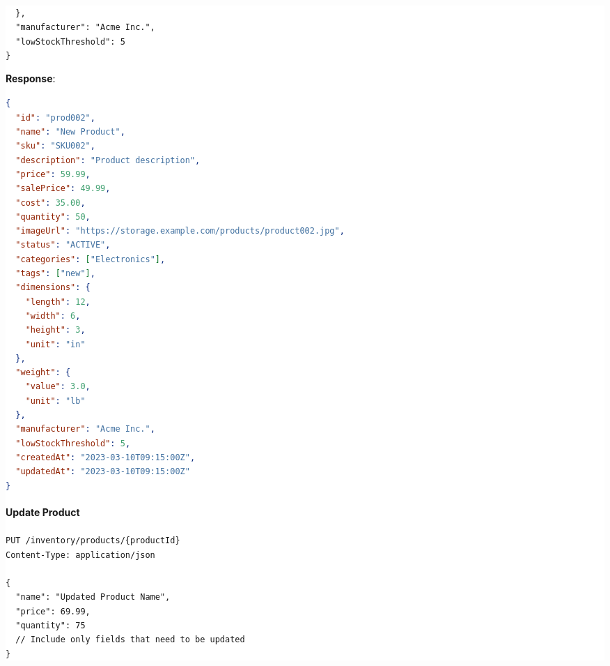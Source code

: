 ```http
  },
  "manufacturer": "Acme Inc.",
  "lowStockThreshold": 5
}
```

**Response**:

```json
{
  "id": "prod002",
  "name": "New Product",
  "sku": "SKU002",
  "description": "Product description",
  "price": 59.99,
  "salePrice": 49.99,
  "cost": 35.00,
  "quantity": 50,
  "imageUrl": "https://storage.example.com/products/product002.jpg",
  "status": "ACTIVE",
  "categories": ["Electronics"],
  "tags": ["new"],
  "dimensions": {
    "length": 12,
    "width": 6,
    "height": 3,
    "unit": "in"
  },
  "weight": {
    "value": 3.0,
    "unit": "lb"
  },
  "manufacturer": "Acme Inc.",
  "lowStockThreshold": 5,
  "createdAt": "2023-03-10T09:15:00Z",
  "updatedAt": "2023-03-10T09:15:00Z"
}
```

#### Update Product

```http
PUT /inventory/products/{productId}
Content-Type: application/json

{
  "name": "Updated Product Name",
  "price": 69.99,
  "quantity": 75
  // Include only fields that need to be updated
}
```
